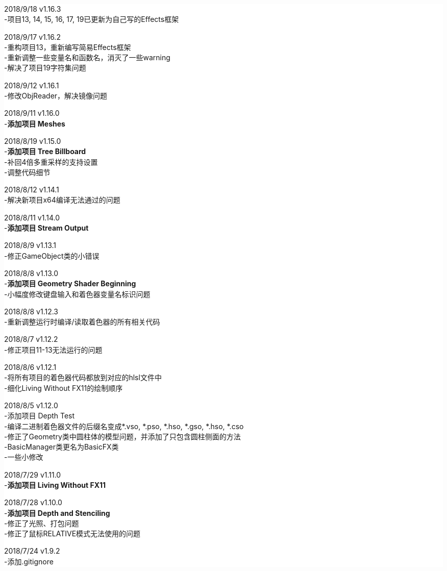 2018/9/18 v1.16.3</br>
-项目13, 14, 15, 16, 17, 19已更新为自己写的Effects框架

2018/9/17 v1.16.2</br>
-重构项目13，重新编写简易Effects框架</br>
-重新调整一些变量名和函数名，消灭了一些warning</br>
-解决了项目19字符集问题

2018/9/12 v1.16.1</br>
-修改ObjReader，解决镜像问题

2018/9/11 v1.16.0</br>
-**添加项目 Meshes**

2018/8/19 v1.15.0</br>
-**添加项目 Tree Billboard**</br>
-补回4倍多重采样的支持设置</br>
-调整代码细节

2018/8/12 v1.14.1</br>
-解决新项目x64编译无法通过的问题

2018/8/11 v1.14.0</br>
-**添加项目 Stream Output**

2018/8/9 v1.13.1</br>
-修正GameObject类的小错误

2018/8/8 v1.13.0</br>
-**添加项目 Geometry Shader Beginning**</br>
-小幅度修改键盘输入和着色器变量名标识问题

2018/8/8 v1.12.3</br>
-重新调整运行时编译/读取着色器的所有相关代码

2018/8/7 v1.12.2</br>
-修正项目11-13无法运行的问题

2018/8/6 v1.12.1</br>
-将所有项目的着色器代码都放到对应的hlsl文件中</br>
-细化Living Without FX11的绘制顺序

2018/8/5 v1.12.0</br>
-添加项目 Depth Test</br>
-编译二进制着色器文件的后缀名变成*.vso, *.pso, *.hso, *.gso, *.hso, *.cso</br>
-修正了Geometry类中圆柱体的模型问题，并添加了只包含圆柱侧面的方法</br>
-BasicManager类更名为BasicFX类</br>
-一些小修改

2018/7/29 v1.11.0</br>
-**添加项目 Living Without FX11**

2018/7/28 v1.10.0</br>
-**添加项目 Depth and Stenciling**</br>
-修正了光照、打包问题</br>
-修正了鼠标RELATIVE模式无法使用的问题

2018/7/24 v1.9.2</br>
-添加.gitignore
